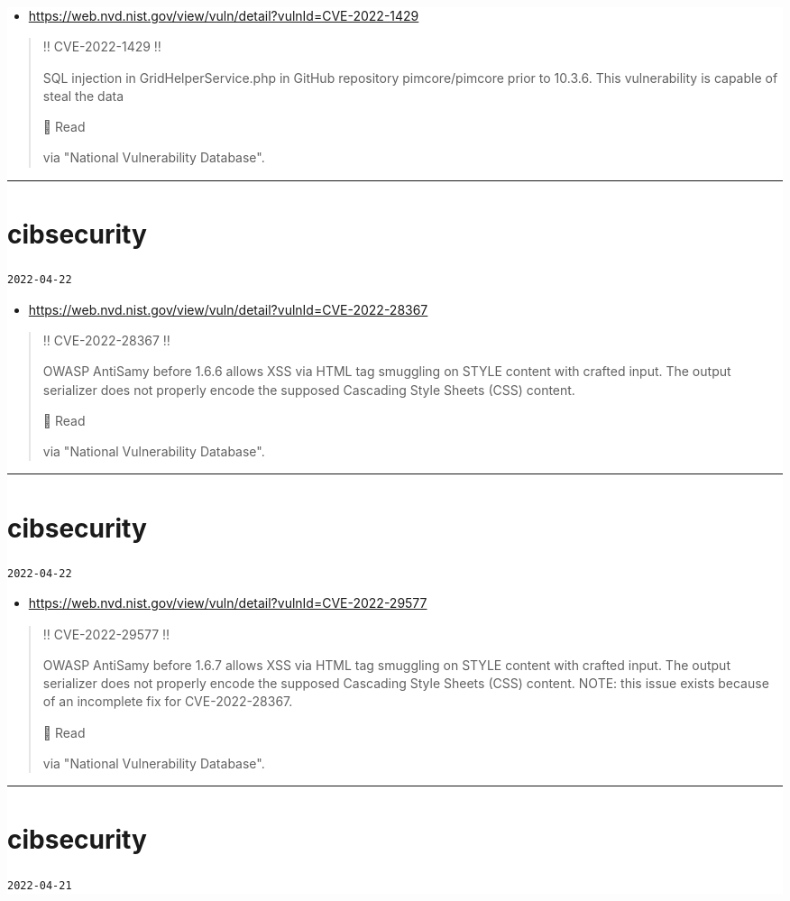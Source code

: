 * https://web.nvd.nist.gov/view/vuln/detail?vulnId=CVE-2022-1429

<blockquote>
‼ CVE-2022-1429 ‼

SQL injection in GridHelperService.php in GitHub repository pimcore/pimcore prior to 10.3.6. This vulnerability is capable of steal the data

📖 Read

via &quot;National Vulnerability Database&quot;.
</blockquote>

---

# cibsecurity
`2022-04-22`

* https://web.nvd.nist.gov/view/vuln/detail?vulnId=CVE-2022-28367

<blockquote>
‼ CVE-2022-28367 ‼

OWASP AntiSamy before 1.6.6 allows XSS via HTML tag smuggling on STYLE content with crafted input. The output serializer does not properly encode the supposed Cascading Style Sheets (CSS) content.

📖 Read

via &quot;National Vulnerability Database&quot;.
</blockquote>

---

# cibsecurity
`2022-04-22`

* https://web.nvd.nist.gov/view/vuln/detail?vulnId=CVE-2022-29577

<blockquote>
‼ CVE-2022-29577 ‼

OWASP AntiSamy before 1.6.7 allows XSS via HTML tag smuggling on STYLE content with crafted input. The output serializer does not properly encode the supposed Cascading Style Sheets (CSS) content. NOTE: this issue exists because of an incomplete fix for CVE-2022-28367.

📖 Read

via &quot;National Vulnerability Database&quot;.
</blockquote>

---

# cibsecurity
`2022-04-21`
